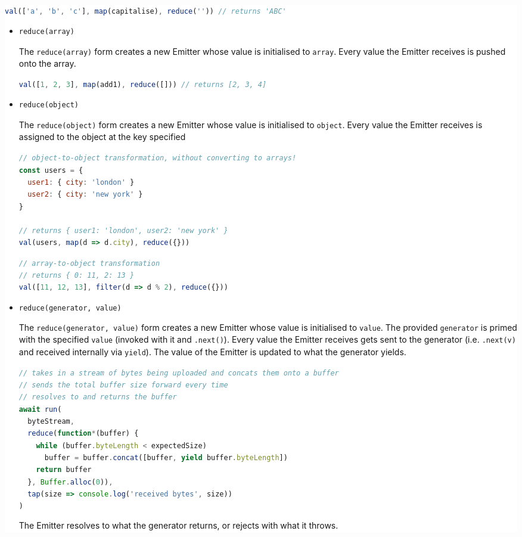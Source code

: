   ```js
  val(['a', 'b', 'c'], map(capitalise), reduce('')) // returns 'ABC'
  ```

* `reduce(array)`

  The `reduce(array)` form creates a new Emitter whose value is initialised to `array`. Every value the Emitter receives is pushed onto the array.

  ```js
  val([1, 2, 3], map(add1), reduce([])) // returns [2, 3, 4]
  ```

* `reduce(object)`

  The `reduce(object)` form creates a new Emitter whose value is initialised to `object`. Every value the Emitter receives is assigned to the object at the key specified

  ```js
  // object-to-object transformation, without converting to arrays!
  const users = {
    user1: { city: 'london' }
    user2: { city: 'new york' }
  }

  // returns { user1: 'london', user2: 'new york' }
  val(users, map(d => d.city), reduce({}))
  ```

  ```js
  // array-to-object transformation
  // returns { 0: 11, 2: 13 }
  val([11, 12, 13], filter(d => d % 2), reduce({}))
  ```

* `reduce(generator, value)`

  The `reduce(generator, value)` form creates a new Emitter whose value is initialised to `value`. The provided `generator` is primed with the specified `value` (invoked with it and `.next()`). Every value the Emitter receives gets sent to the generator (i.e. `.next(v)` and received internally via `yield`). The value of the Emitter is updated to what the generator yields.

  ```js
  // takes in a stream of bytes being uploaded and concats them onto a buffer
  // sends the total buffer size forward every time
  // resolves to and returns the buffer
  await run(
    byteStream,
    reduce(function*(buffer) {
      while (buffer.byteLength < expectedSize)
        buffer = buffer.concat([buffer, yield buffer.byteLength])
      return buffer
    }, Buffer.alloc(0)),
    tap(size => console.log('received bytes', size))
  )
  ```

  The Emitter resolves to what the generator returns, or rejects with what it throws.
